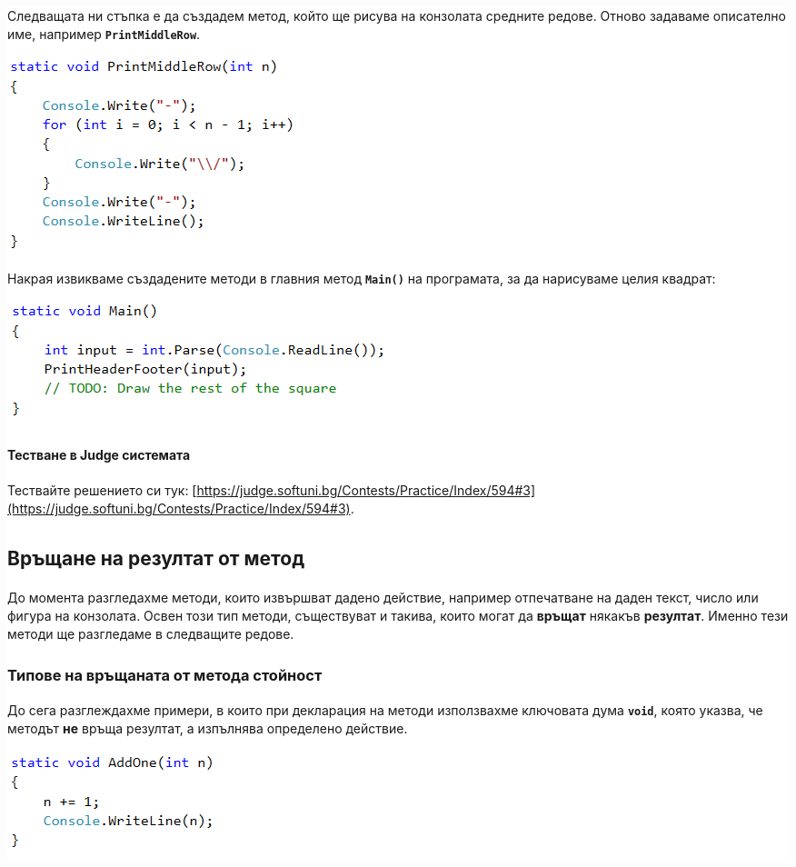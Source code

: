 Следващата ни стъпка е да създадем метод, който ще рисува на конзолата средните редове. Отново задаваме описателно име, например **`PrintMiddleRow`**.

![](assets/chapter-10-images/09.Draw-filled-square-02.png)

Накрая извикваме създадените методи в главния метод **`Main()`** на програмата, за да нарисуваме целия квадрат:

![](assets/chapter-10-images/09.Draw-filled-square-03.png)

#### Тестване в Judge системата

Тествайте решението си тук: [https://judge.softuni.bg/Contests/Practice/Index/594#3](https://judge.softuni.bg/Contests/Practice/Index/594#3).


## Връщане на резултат от метод

До момента разгледахме методи, които извършват дадено действие, например отпечатване на даден текст, число или фигура на конзолата. Освен този тип методи, съществуват и такива, които могат да **връщат** някакъв **резултат**. Именно тези методи ще разгледаме в следващите редове.

### Типове на връщаната от метода стойност

До сега разглеждахме примери, в които при декларация на методи използвахме ключовата дума **`void`**, която указва, че методът **не** връща резултат, а изпълнява определено действие.

![](assets/chapter-10-images/10.Return-types-01.png)
